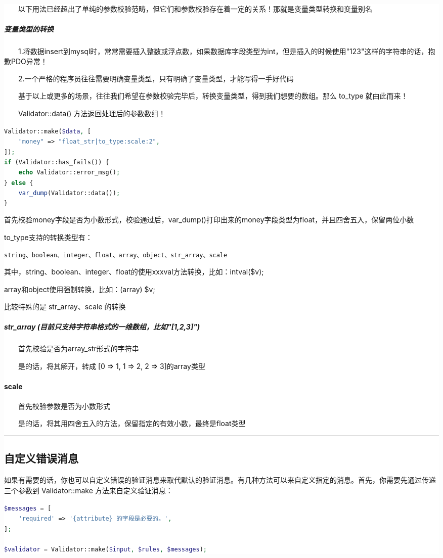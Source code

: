　　以下用法已经超出了单纯的参数校验范畴，但它们和参数校验存在着一定的关系！那就是变量类型转换和变量别名

##### 变量类型的转换

　　1.将数据insert到mysql时，常常需要插入整数或浮点数，如果数据库字段类型为int，但是插入的时候使用"123"这样的字符串的话，抱歉PDO异常！

　　2.一个严格的程序员往往需要明确变量类型，只有明确了变量类型，才能写得一手好代码

　　基于以上或更多的场景，往往我们希望在参数校验完毕后，转换变量类型，得到我们想要的数组。那么 to_type 就由此而来！

　　Validator::data() 方法返回处理后的参数数组！
　　
　　
``` php
Validator::make($data, [
    "money" => "float_str|to_type:scale:2",
]);
if (Validator::has_fails()) {
    echo Validator::error_msg();
} else {
    var_dump(Validator::data());
}
```

首先校验money字段是否为小数形式，校验通过后，var_dump()打印出来的money字段类型为float，并且四舍五入，保留两位小数

to_type支持的转换类型有：

    string、boolean、integer、float、array、object、str_array、scale

其中，string、boolean、integer、float的使用xxxval方法转换，比如：intval($v);

array和object使用强制转换，比如：(array) $v;

比较特殊的是 str_array、scale 的转换

##### str_array (目前只支持字符串格式的一维数组，比如"[1,2,3]")

　　首先校验是否为array_str形式的字符串

　　是的话，将其解开，转成 [0 => 1, 1 => 2, 2 => 3]的array类型

#### scale

　　首先校验参数是否为小数形式

　　是的话，将其用四舍五入的方法，保留指定的有效小数，最终是float类型

---
## 自定义错误消息
如果有需要的话，你也可以自定义错误的验证消息来取代默认的验证消息。有几种方法可以来自定义指定的消息。首先，你需要先通过传递三个参数到 Validator::make 方法来自定义验证消息：
``` php
$messages = [
    'required' => '{attribute} 的字段是必要的。',
];

$validator = Validator::make($input, $rules, $messages);
```
